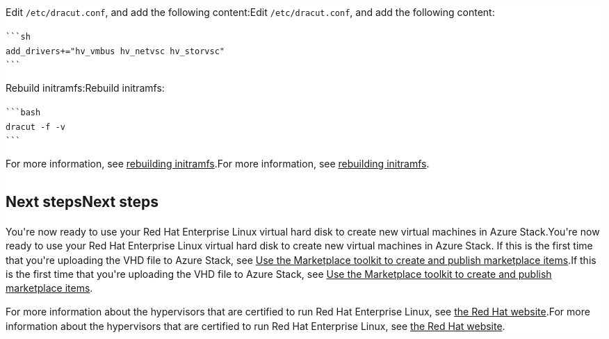 <span data-ttu-id="aa3d6-302">Edit `/etc/dracut.conf`, and add the following content:</span><span class="sxs-lookup"><span data-stu-id="aa3d6-302">Edit `/etc/dracut.conf`, and add the following content:</span></span>

    ```sh
    add_drivers+="hv_vmbus hv_netvsc hv_storvsc"
    ```

<span data-ttu-id="aa3d6-303">Rebuild initramfs:</span><span class="sxs-lookup"><span data-stu-id="aa3d6-303">Rebuild initramfs:</span></span>

    ```bash
    dracut -f -v
    ```

<span data-ttu-id="aa3d6-304">For more information, see [rebuilding initramfs](https://access.redhat.com/solutions/1958).</span><span class="sxs-lookup"><span data-stu-id="aa3d6-304">For more information, see [rebuilding initramfs](https://access.redhat.com/solutions/1958).</span></span>

## <a name="next-steps"></a><span data-ttu-id="aa3d6-305">Next steps</span><span class="sxs-lookup"><span data-stu-id="aa3d6-305">Next steps</span></span>

<span data-ttu-id="aa3d6-306">You're now ready to use your Red Hat Enterprise Linux virtual hard disk to create new virtual machines in Azure Stack.</span><span class="sxs-lookup"><span data-stu-id="aa3d6-306">You're now ready to use your Red Hat Enterprise Linux virtual hard disk to create new virtual machines in Azure Stack.</span></span> <span data-ttu-id="aa3d6-307">If this is the first time that you're uploading the VHD file to Azure Stack, see [Use the Marketplace toolkit to create and publish marketplace items](azure-stack-marketplace-publisher.md).</span><span class="sxs-lookup"><span data-stu-id="aa3d6-307">If this is the first time that you're uploading the VHD file to Azure Stack, see [Use the Marketplace toolkit to create and publish marketplace items](azure-stack-marketplace-publisher.md).</span></span>

<span data-ttu-id="aa3d6-308">For more information about the hypervisors that are certified to run Red Hat Enterprise Linux, see [the Red Hat website](https://access.redhat.com/certified-hypervisors).</span><span class="sxs-lookup"><span data-stu-id="aa3d6-308">For more information about the hypervisors that are certified to run Red Hat Enterprise Linux, see [the Red Hat website](https://access.redhat.com/certified-hypervisors).</span></span>

